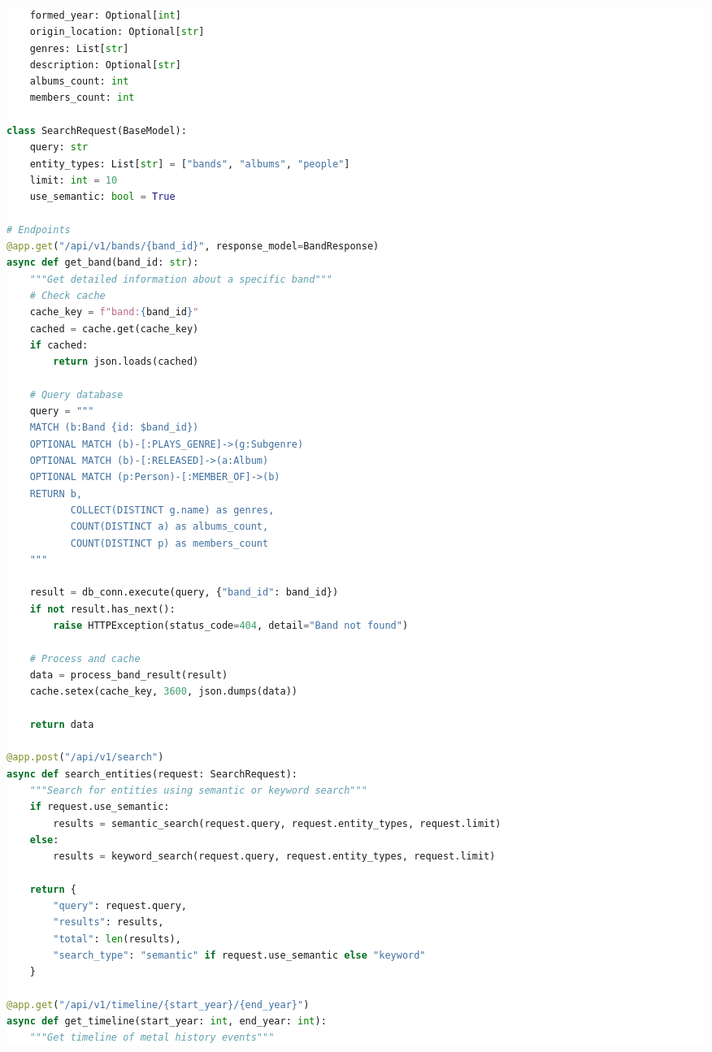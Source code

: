 ```python
    formed_year: Optional[int]
    origin_location: Optional[str]
    genres: List[str]
    description: Optional[str]
    albums_count: int
    members_count: int

class SearchRequest(BaseModel):
    query: str
    entity_types: List[str] = ["bands", "albums", "people"]
    limit: int = 10
    use_semantic: bool = True

# Endpoints
@app.get("/api/v1/bands/{band_id}", response_model=BandResponse)
async def get_band(band_id: str):
    """Get detailed information about a specific band"""
    # Check cache
    cache_key = f"band:{band_id}"
    cached = cache.get(cache_key)
    if cached:
        return json.loads(cached)
    
    # Query database
    query = """
    MATCH (b:Band {id: $band_id})
    OPTIONAL MATCH (b)-[:PLAYS_GENRE]->(g:Subgenre)
    OPTIONAL MATCH (b)-[:RELEASED]->(a:Album)
    OPTIONAL MATCH (p:Person)-[:MEMBER_OF]->(b)
    RETURN b, 
           COLLECT(DISTINCT g.name) as genres,
           COUNT(DISTINCT a) as albums_count,
           COUNT(DISTINCT p) as members_count
    """
    
    result = db_conn.execute(query, {"band_id": band_id})
    if not result.has_next():
        raise HTTPException(status_code=404, detail="Band not found")
    
    # Process and cache
    data = process_band_result(result)
    cache.setex(cache_key, 3600, json.dumps(data))
    
    return data

@app.post("/api/v1/search")
async def search_entities(request: SearchRequest):
    """Search for entities using semantic or keyword search"""
    if request.use_semantic:
        results = semantic_search(request.query, request.entity_types, request.limit)
    else:
        results = keyword_search(request.query, request.entity_types, request.limit)
    
    return {
        "query": request.query,
        "results": results,
        "total": len(results),
        "search_type": "semantic" if request.use_semantic else "keyword"
    }

@app.get("/api/v1/timeline/{start_year}/{end_year}")
async def get_timeline(start_year: int, end_year: int):
    """Get timeline of metal history events"""
```